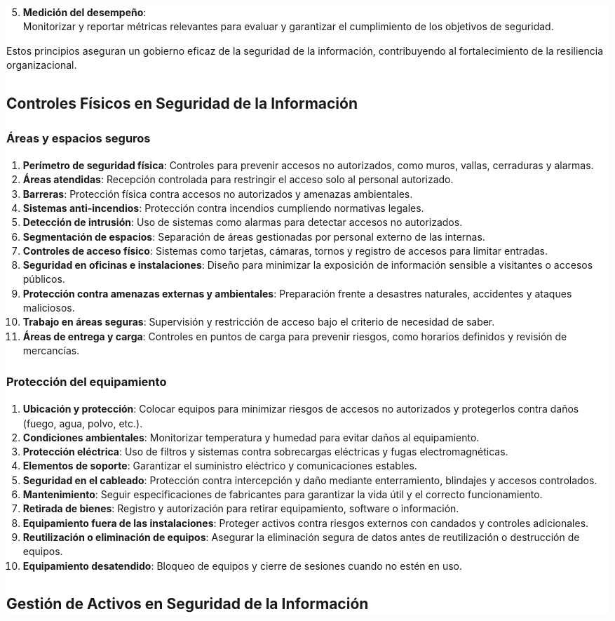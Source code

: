 5. **Medición del desempeño**:  
   Monitorizar y reportar métricas relevantes para evaluar y garantizar el cumplimiento de los objetivos de seguridad.

Estos principios aseguran un gobierno eficaz de la seguridad de la información, contribuyendo al fortalecimiento de la resiliencia organizacional.

## Controles Físicos en Seguridad de la Información

### Áreas y espacios seguros

1. **Perímetro de seguridad física**: Controles para prevenir accesos no autorizados, como muros, vallas, cerraduras y alarmas.  
2. **Áreas atendidas**: Recepción controlada para restringir el acceso solo al personal autorizado.  
3. **Barreras**: Protección física contra accesos no autorizados y amenazas ambientales.  
4. **Sistemas anti-incendios**: Protección contra incendios cumpliendo normativas legales.  
5. **Detección de intrusión**: Uso de sistemas como alarmas para detectar accesos no autorizados.  
6. **Segmentación de espacios**: Separación de áreas gestionadas por personal externo de las internas.  
7. **Controles de acceso físico**: Sistemas como tarjetas, cámaras, tornos y registro de accesos para limitar entradas.  
8. **Seguridad en oficinas e instalaciones**: Diseño para minimizar la exposición de información sensible a visitantes o accesos públicos.  
9. **Protección contra amenazas externas y ambientales**: Preparación frente a desastres naturales, accidentes y ataques maliciosos.  
10. **Trabajo en áreas seguras**: Supervisión y restricción de acceso bajo el criterio de necesidad de saber.  
11. **Áreas de entrega y carga**: Controles en puntos de carga para prevenir riesgos, como horarios definidos y revisión de mercancías.

### Protección del equipamiento

1. **Ubicación y protección**: Colocar equipos para minimizar riesgos de accesos no autorizados y protegerlos contra daños (fuego, agua, polvo, etc.).  
2. **Condiciones ambientales**: Monitorizar temperatura y humedad para evitar daños al equipamiento.  
3. **Protección eléctrica**: Uso de filtros y sistemas contra sobrecargas eléctricas y fugas electromagnéticas.  
4. **Elementos de soporte**: Garantizar el suministro eléctrico y comunicaciones estables.  
5. **Seguridad en el cableado**: Protección contra intercepción y daño mediante enterramiento, blindajes y accesos controlados.  
6. **Mantenimiento**: Seguir especificaciones de fabricantes para garantizar la vida útil y el correcto funcionamiento.  
7. **Retirada de bienes**: Registro y autorización para retirar equipamiento, software o información.  
8. **Equipamiento fuera de las instalaciones**: Proteger activos contra riesgos externos con candados y controles adicionales.  
9. **Reutilización o eliminación de equipos**: Asegurar la eliminación segura de datos antes de reutilización o destrucción de equipos.  
10. **Equipamiento desatendido**: Bloqueo de equipos y cierre de sesiones cuando no estén en uso.

## Gestión de Activos en Seguridad de la Información
